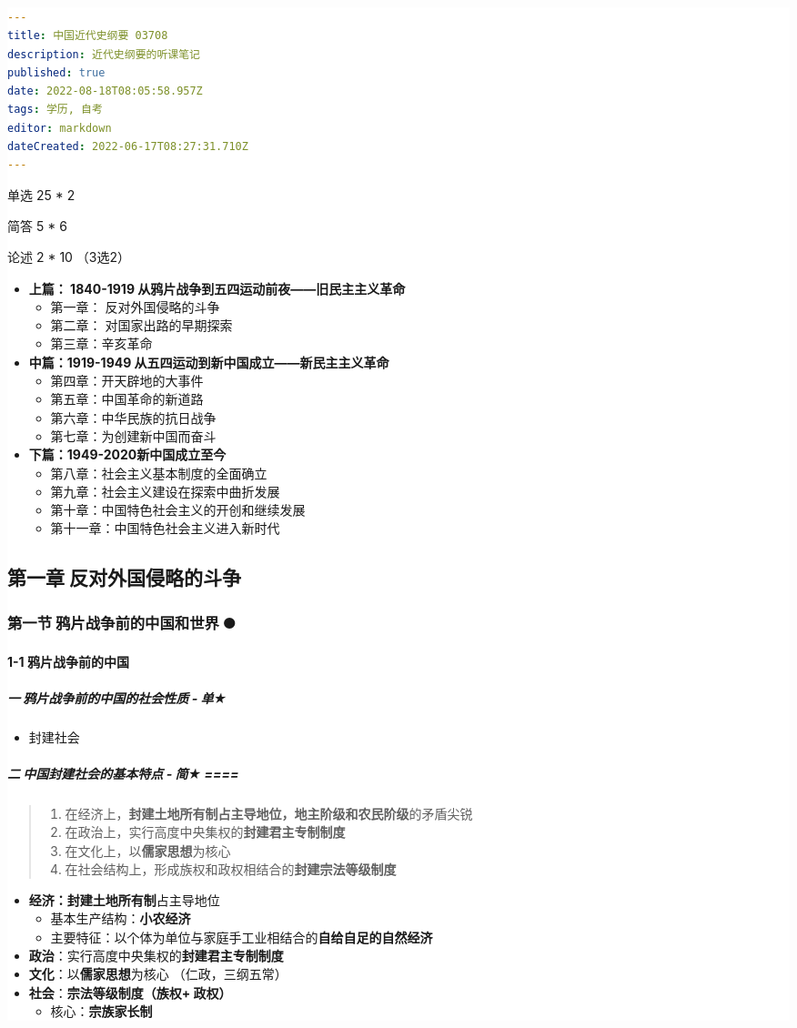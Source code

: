 ```yaml
---
title: 中国近代史纲要 03708
description: 近代史纲要的听课笔记
published: true
date: 2022-08-18T08:05:58.957Z
tags: 学历, 自考
editor: markdown
dateCreated: 2022-06-17T08:27:31.710Z
---
```


单选 25 * 2

简答 5 * 6

论述 2 * 10 （3选2）



- **上篇： 1840-1919 从鸦片战争到五四运动前夜——旧民主主义革命**
  - 第一章： 反对外国侵略的斗争
  - 第二章： 对国家出路的早期探索
  - 第三章：辛亥革命
- **中篇：1919-1949 从五四运动到新中国成立——新民主主义革命**
  - 第四章：开天辟地的大事件
  - 第五章：中国革命的新道路
  - 第六章：中华民族的抗日战争
  - 第七章：为创建新中国而奋斗
- **下篇：1949-2020新中国成立至今**
  - 第八章：社会主义基本制度的全面确立
  - 第九章：社会主义建设在探索中曲折发展
  - 第十章：中国特色社会主义的开创和继续发展
  - 第十一章：中国特色社会主义进入新时代

## 第一章 反对外国侵略的斗争

### 第一节 鸦片战争前的中国和世界  ● 

#### 1-1 鸦片战争前的中国

##### 一 鸦片战争前的中国的社会性质   - 单★

- 封建社会

##### 二 中国封建社会的基本特点    - 简★  ====

> 1. 在经济上，**封建土地所有制占主导地位，地主阶级和农民阶级**的矛盾尖锐
> 2. 在政治上，实行高度中央集权的**封建君主专制制度**
> 3. 在文化上，以**儒家思想**为核心
> 4. 在社会结构上，形成族权和政权相结合的**封建宗法等级制度**

- **经济：封建土地所有制**占主导地位
  - 基本生产结构：**小农经济**
  - 主要特征：以个体为单位与家庭手工业相结合的**自给自足的自然经济**
- **政治**：实行高度中央集权的**封建君主专制制度**
- **文化**：以**儒家思想**为核心 （仁政，三纲五常）
- **社会**：**宗法等级制度（族权+ 政权）**
  - 核心：**宗族家长制**
